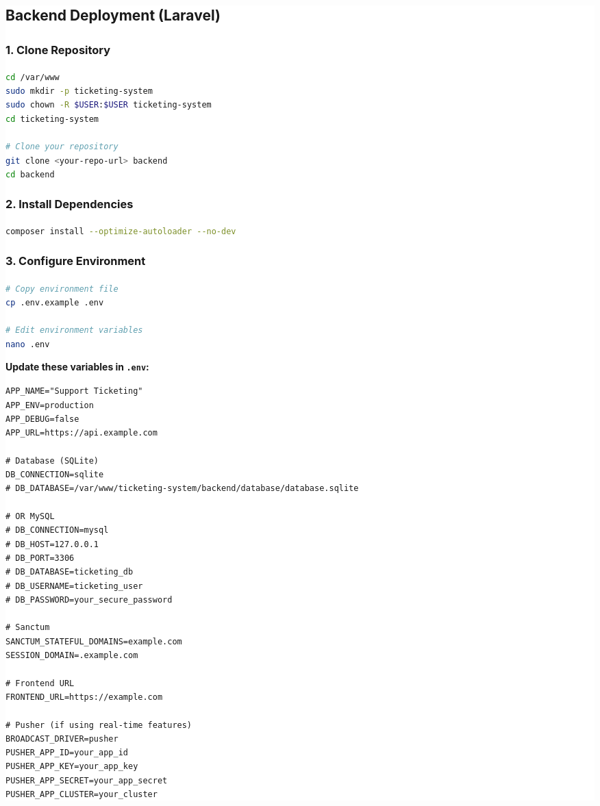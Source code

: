 
## Backend Deployment (Laravel)

### 1. Clone Repository

```bash
cd /var/www
sudo mkdir -p ticketing-system
sudo chown -R $USER:$USER ticketing-system
cd ticketing-system

# Clone your repository
git clone <your-repo-url> backend
cd backend
```

### 2. Install Dependencies

```bash
composer install --optimize-autoloader --no-dev
```

### 3. Configure Environment

```bash
# Copy environment file
cp .env.example .env

# Edit environment variables
nano .env
```

**Update these variables in `.env`:**

```env
APP_NAME="Support Ticketing"
APP_ENV=production
APP_DEBUG=false
APP_URL=https://api.example.com

# Database (SQLite)
DB_CONNECTION=sqlite
# DB_DATABASE=/var/www/ticketing-system/backend/database/database.sqlite

# OR MySQL
# DB_CONNECTION=mysql
# DB_HOST=127.0.0.1
# DB_PORT=3306
# DB_DATABASE=ticketing_db
# DB_USERNAME=ticketing_user
# DB_PASSWORD=your_secure_password

# Sanctum
SANCTUM_STATEFUL_DOMAINS=example.com
SESSION_DOMAIN=.example.com

# Frontend URL
FRONTEND_URL=https://example.com

# Pusher (if using real-time features)
BROADCAST_DRIVER=pusher
PUSHER_APP_ID=your_app_id
PUSHER_APP_KEY=your_app_key
PUSHER_APP_SECRET=your_app_secret
PUSHER_APP_CLUSTER=your_cluster
```
